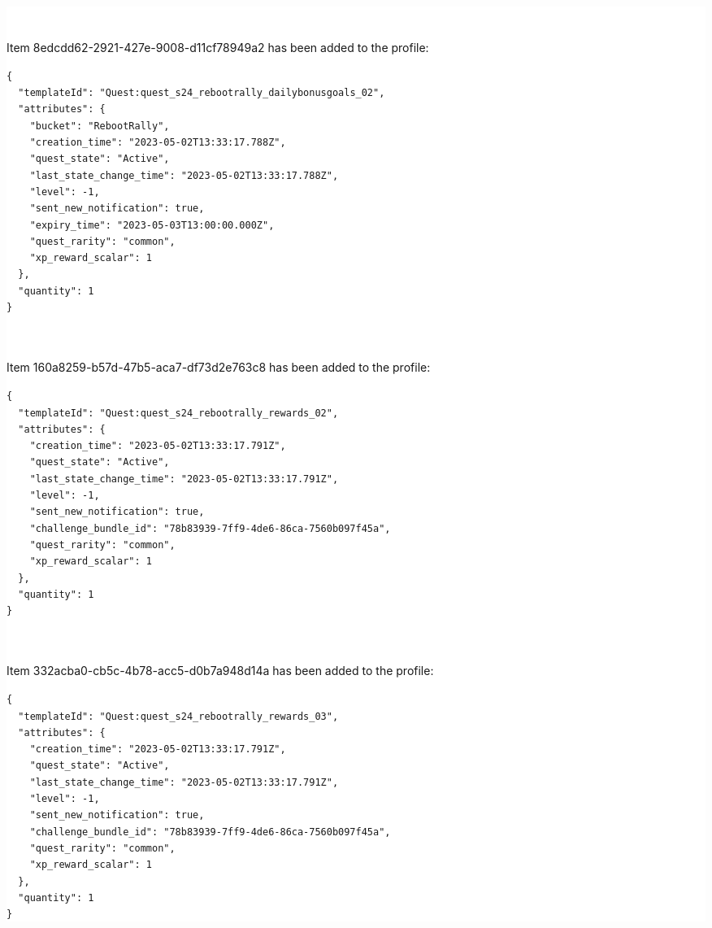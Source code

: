<br><br>
Item 8edcdd62-2921-427e-9008-d11cf78949a2 has been added to the profile:

```
{
  "templateId": "Quest:quest_s24_rebootrally_dailybonusgoals_02",
  "attributes": {
    "bucket": "RebootRally",
    "creation_time": "2023-05-02T13:33:17.788Z",
    "quest_state": "Active",
    "last_state_change_time": "2023-05-02T13:33:17.788Z",
    "level": -1,
    "sent_new_notification": true,
    "expiry_time": "2023-05-03T13:00:00.000Z",
    "quest_rarity": "common",
    "xp_reward_scalar": 1
  },
  "quantity": 1
}
```

<br><br>
Item 160a8259-b57d-47b5-aca7-df73d2e763c8 has been added to the profile:

```
{
  "templateId": "Quest:quest_s24_rebootrally_rewards_02",
  "attributes": {
    "creation_time": "2023-05-02T13:33:17.791Z",
    "quest_state": "Active",
    "last_state_change_time": "2023-05-02T13:33:17.791Z",
    "level": -1,
    "sent_new_notification": true,
    "challenge_bundle_id": "78b83939-7ff9-4de6-86ca-7560b097f45a",
    "quest_rarity": "common",
    "xp_reward_scalar": 1
  },
  "quantity": 1
}
```

<br><br>
Item 332acba0-cb5c-4b78-acc5-d0b7a948d14a has been added to the profile:

```
{
  "templateId": "Quest:quest_s24_rebootrally_rewards_03",
  "attributes": {
    "creation_time": "2023-05-02T13:33:17.791Z",
    "quest_state": "Active",
    "last_state_change_time": "2023-05-02T13:33:17.791Z",
    "level": -1,
    "sent_new_notification": true,
    "challenge_bundle_id": "78b83939-7ff9-4de6-86ca-7560b097f45a",
    "quest_rarity": "common",
    "xp_reward_scalar": 1
  },
  "quantity": 1
}
```
